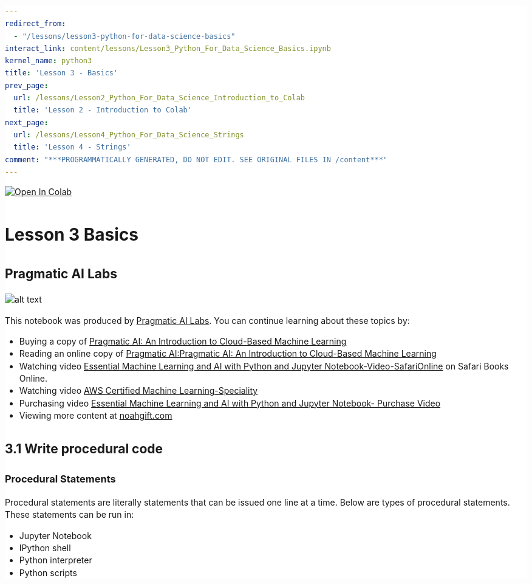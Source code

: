 ```yaml
---
redirect_from:
  - "/lessons/lesson3-python-for-data-science-basics"
interact_link: content/lessons/Lesson3_Python_For_Data_Science_Basics.ipynb
kernel_name: python3
title: 'Lesson 3 - Basics'
prev_page:
  url: /lessons/Lesson2_Python_For_Data_Science_Introduction_to_Colab
  title: 'Lesson 2 - Introduction to Colab'
next_page:
  url: /lessons/Lesson4_Python_For_Data_Science_Strings
  title: 'Lesson 4 - Strings'
comment: "***PROGRAMMATICALLY GENERATED, DO NOT EDIT. SEE ORIGINAL FILES IN /content***"
---
```


<a href="https://colab.research.google.com/github/paiml/python_for_datascience/blob/master/Lesson3_Python_For_Data_Science_Basics.ipynb" target="_parent"><img src="https://colab.research.google.com/assets/colab-badge.svg" alt="Open In Colab"/></a>

# Lesson 3 Basics

## Pragmatic AI Labs



![alt text](https://paiml.com/images/logo_with_slogan_white_background.png)

This notebook was produced by [Pragmatic AI Labs](https://paiml.com/).  You can continue learning about these topics by:

*   Buying a copy of [Pragmatic AI: An Introduction to Cloud-Based Machine Learning](http://www.informit.com/store/pragmatic-ai-an-introduction-to-cloud-based-machine-9780134863917)
*   Reading an online copy of [Pragmatic AI:Pragmatic AI: An Introduction to Cloud-Based Machine Learning](https://www.safaribooksonline.com/library/view/pragmatic-ai-an/9780134863924/)
*  Watching video [Essential Machine Learning and AI with Python and Jupyter Notebook-Video-SafariOnline](https://www.safaribooksonline.com/videos/essential-machine-learning/9780135261118) on Safari Books Online.
* Watching video [AWS Certified Machine Learning-Speciality](https://learning.oreilly.com/videos/aws-certified-machine/9780135556597)
* Purchasing video [Essential Machine Learning and AI with Python and Jupyter Notebook- Purchase Video](http://www.informit.com/store/essential-machine-learning-and-ai-with-python-and-jupyter-9780135261095)
*   Viewing more content at [noahgift.com](https://noahgift.com/)


## 3.1 Write procedural code

 ### Procedural Statements
 Procedural statements are literally statements that  can be issued one line at a time.  Below are types of procedural statements.  These statements can be run in:
 * Jupyter Notebook
 * IPython shell
 * Python interpreter
 * Python scripts
